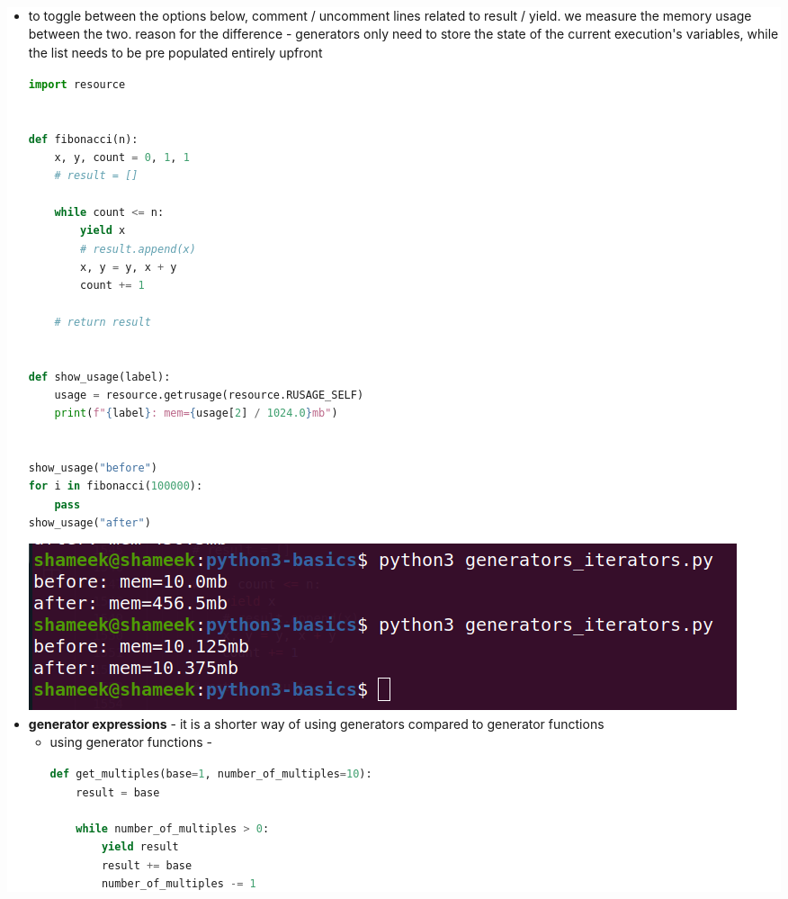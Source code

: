 - to toggle between the options below, comment / uncomment lines related to result / yield. we measure the memory usage between the two. reason for the difference - generators only need to store the state of the current execution's variables, while the list needs to be pre populated entirely upfront
  ```py
  import resource


  def fibonacci(n):
      x, y, count = 0, 1, 1
      # result = []

      while count <= n:
          yield x
          # result.append(x)
          x, y = y, x + y
          count += 1

      # return result


  def show_usage(label):
      usage = resource.getrusage(resource.RUSAGE_SELF)
      print(f"{label}: mem={usage[2] / 1024.0}mb")


  show_usage("before")
  for i in fibonacci(100000):
      pass
  show_usage("after")
  ```
  ![generators iterators](/assets/img/python-basics/generators-iterators.png)
- **generator expressions** - it is a shorter way of using generators compared to generator functions
  - using generator functions - 
    ```py
    def get_multiples(base=1, number_of_multiples=10):
        result = base
    
        while number_of_multiples > 0:
            yield result
            result += base
            number_of_multiples -= 1
    